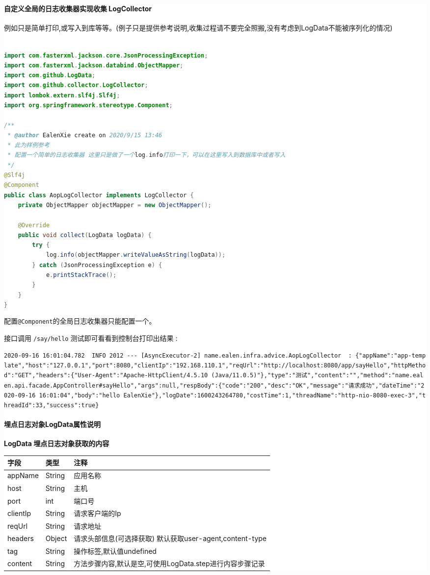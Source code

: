 #### 自定义全局的日志收集器实现收集 LogCollector

例如只是简单打印,或写入到库等等。(例子只是提供参考说明,收集过程请不要完全照搬,没有考虑到LogData不能被序列化的情况)

```java

import com.fasterxml.jackson.core.JsonProcessingException;
import com.fasterxml.jackson.databind.ObjectMapper;
import com.github.LogData;
import com.github.collector.LogCollector;
import lombok.extern.slf4j.Slf4j;
import org.springframework.stereotype.Component;

/**
 * @author EalenXie create on 2020/9/15 13:46
 * 此为样例参考
 * 配置一个简单的日志收集器 这里只是做了一个log.info打印一下，可以在这里写入到数据库中或者写入
 */
@Slf4j
@Component
public class AopLogCollector implements LogCollector {
    private ObjectMapper objectMapper = new ObjectMapper();

    @Override
    public void collect(LogData logData) {
        try {
            log.info(objectMapper.writeValueAsString(logData));
        } catch (JsonProcessingException e) {
            e.printStackTrace();
        }
    }
}
```

配置`@Component`的全局日志收集器只能配置一个。

接口调用 `/say/hello` 测试即可看看到控制台打印出结果 :

```
2020-09-16 16:01:04.782  INFO 2012 --- [AsyncExecutor-2] name.ealen.infra.advice.AopLogCollector  : {"appName":"app-template","host":"127.0.0.1","port":8080,"clientIp":"192.168.110.1","reqUrl":"http://localhost:8080/app/sayHello","httpMethod":"GET","headers":{"User-Agent":"Apache-HttpClient/4.5.10 (Java/11.0.5)"},"type":"测试","content":"","method":"name.ealen.api.facade.AppController#sayHello","args":null,"respBody":{"code":"200","desc":"OK","message":"请求成功","dateTime":"2020-09-16 16:01:04","body":"hello EalenXie"},"logDate":1600243264780,"costTime":1,"threadName":"http-nio-8080-exec-3","threadId":33,"success":true}
```

#### 埋点日志对象LogData属性说明

**LogData 埋点日志对象获取的内容**

| 字段 | 类型  | 注释 |
| :------- | :------------ | :------------------------------ | 
| appName | String | 应用名称|
| host | String | 主机  |
| port | int | 端口号  |
| clientIp | String  | 请求客户端的Ip       | 
| reqUrl   | String  | 请求地址 |
| headers  | Object | 请求头部信息(可选择获取) 默认获取user-agent,content-type |
| tag | String  | 操作标签,默认值undefined | 
| content | String | 方法步骤内容,默认是空,可使用LogData.step进行内容步骤记录|